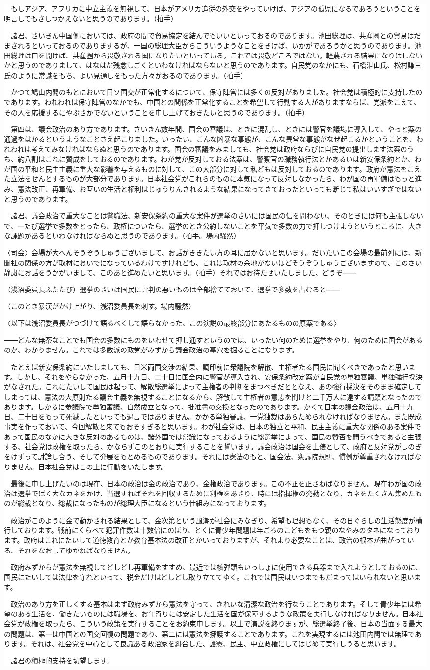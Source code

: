 　もしアジア、アフリカに中立主義を無視して、日本がアメリカ追従の外交をやっていけば、アジアの孤児になるであろうということを明言してもさしつかえないと思うのであります。（拍手）

　諸君、さいきん中国側においては、政府の間で貿易協定を結んでもいいといっておるのであります。池田総理は、共産圏との貿易はだまされるといっておるのでありまするが、一国の総理大臣からこういうようなことをきけば、いかがであろうかと思うのであります。池田総理は口を開けば、共産圏から畏敬される国になりたいといっている。これでは畏敬どころではない。軽蔑される結果になりはしないかと思うのでありまして、はなはだ残念しごくといわなければならないと思うのであります。自民党のなかにも、石橋湛山氏、松村謙三氏のように常識をもち、よい見通しをもった方々がおるのであります。（拍手）

　かつて鳩山内閣のもとにおいて日ソ国交が正常化するについて、保守陣営には多くの反対がありました。社会党は積極的に支持したのであります。われわれは保守陣営のなかでも、中国との関係を正常化することを希望して行動する人がありますならば、党派をこえて、その人を応援するにやぶさかでないということを申し上げておきたいと思うのであります。（拍手）

　第四は、議会政治のあり方であります。さいきん数年間、国会の審議は、ときに混乱し、ときには警官を議場に導入して、やっと案の通過をはかるというようなことさえ起こりました。いったい、こんな凶暴な事態が、こんな異常な事態がなぜ起こるかということを、われわれは考えてみなければならぬと思うのであります。国会の審議をみましても、社会党は政府ならびに自民党の提出します法案のうち、約八割はこれに賛成をしておるのであります。わが党が反対しておる法案は、警察官の職務執行法とかあるいは新安保条約とか、わが国の平和と民主主義に重大な影響を与えるものに対して、この大部分に対して私どもは反対しておるのであります。政府が憲法をこえた立法をせんとするものが大部分であります。日本社会党がこれらのものに本気になって反対しなかったら、わが国の再軍備はもっと進み、憲法改正、再軍備、お互いの生活と権利はじゅうりんされるような結果になってきておったといっても断じて私はいいすぎではないと思うのであります。

　諸君、議会政治で重大なことは警職法、新安保条約の重大な案件が選挙のさいには国民の信を問わない、そのときには何も主張しないで、一たび選挙で多数をとったら、政権についたら、選挙のとき公約しないことを平気で多数の力で押しつけようというところに、大きな課題があるといわなければならぬと思うのであります。（拍手。場内騒然）


〈司会〉会場が大へんそうぞうしゅうございまして、お話がききたい方の耳に届かないと思います。だいたいこの会場の最前列には、新聞社の関係の方が取材においでになっているわけですけれども、これは取材の余地がないほどそうぞうしゅうございますので、このさい静粛にお話をうかがいまして、このあと進めたいと思います。（拍手）それではお待たせいたしました、どうぞ――



（浅沼委員長ふたたび）選挙のさいは国民に評判の悪いものは全部捨てておいて、選挙で多数を占むると――


（このとき暴漢がかけ上がり、浅沼委員長を刺す。場内騒然）

〈以下は浅沼委員長がつづけて語るべくして語らなかった、この演説の最終部分にあたるものの原案である〉



――どんな無茶なことでも国会の多数にものをいわせて押し通すというのでは、いったい何のために選挙をやり、何のために国会があるのか、わかりません。これでは多数派の政党がみずから議会政治の墓穴を掘ることになります。

　たとえば新安保条約にいたしましても、日米両国交渉の結果、調印前に衆議院を解散、主権者たる国民に聞くべきであったと思います。しかし、それをやらなかった。五月十九日、二十日に国会内に警官が導入され、安保条約改定案が自民党の単独審議、単独強行採決がなされた。これにたいして国民は起って、解散総選挙によって主権者の判断をまつべきだととなえ、あの強行採決をそのまま確定してしまっては、憲法の大原則たる議会主義を無視することになるから、解散して主権者の意志を聞けと二千万人に達する請願となったのであります。しかるに参議院で単独審議、自然成立となって、批准書の交換となったのであります。かくて日本の議会政治は、五月十九日、二十日をもって死滅したといっても過言ではありません。かかる単独審議、一党独裁はあらためられなければなりません。また既成事実を作っておいて、今回解散と来てもおそすぎると思います。わが社会党は、日本の独立と平和、民主主義に重大な関係のある案件であって国民のなかに大きな反対のあるものは、諸外国では常識になっておるように総選挙によって、国民の賛否を問うべきであると主張する、社会党は政権を取ったら、かならずこのとおりに実行することを誓います。議会政治は国会を土俵として、政府と反対党がしのぎをけずって討論し合う、そして発展をもとめるものであります。それには憲法のもと、国会法、衆議院規則、慣例が尊重されなければなりません。日本社会党はこの上に行動をいたします。

　最後に申し上げたいのは現在、日本の政治は金の政治であり、金権政治であります。この不正を正さねばなりません。現在わが国の政治は選挙でばく大なカネをかけ、当選すればそれを回収するために利権をあさり、時には指揮権の発動となり、カネをたくさん集めたものが総裁となり、総裁になったものが総理大臣になるという仕組みになっております。

　政治がこのように金で動かされる結果として、金次第という風潮が社会にみなぎり、希望も理想もなく、その日ぐらしの生活態度が横行しております。戦前にくらべて犯罪件数は十数倍にのぼり、とくに青少年問題は年ごろのこどもをもつ親のなやみのタネになっております。政府はこれにたいして道徳教育とか教育基本法の改正とかいっておりますが、それより必要なことは、政治の根本が曲がっている、それをなおしてゆかねばなりません。

　政府みずからが憲法を無視してどしどし再軍備をすすめ、最近では核弾頭もいっしょに使用できる兵器まで入れようとしておるのに、国民にたいしては法律を守れといって、税金だけはどしどし取り立ててゆく。これでは国民はいつまでもだまってはいられないと思います。

　政治のあり方を正しくする基本はまず政府みずから憲法を守って、きれいな清潔な政治を行なうことであります。そして青少年には希望のある生活を、働きたいものには職場を、お年寄りには安定した生活を国が保障するような政策を実行しなければなりません。日本社会党が政権を取ったら、こういう政策を実行することをお約束申します。以上で演説を終りますが、総選挙終了後、日本の当面する最大の問題は、第一は中国との国交回復の問題であり、第二には憲法を擁護することであります。これを実現するには池田内閣では無理であります。それは、社会党を中心として良識ある政治家を糾合した、護憲、民主、中立政権にしてはじめて実行しうると思います。

　諸君の積極的支持を切望します。
